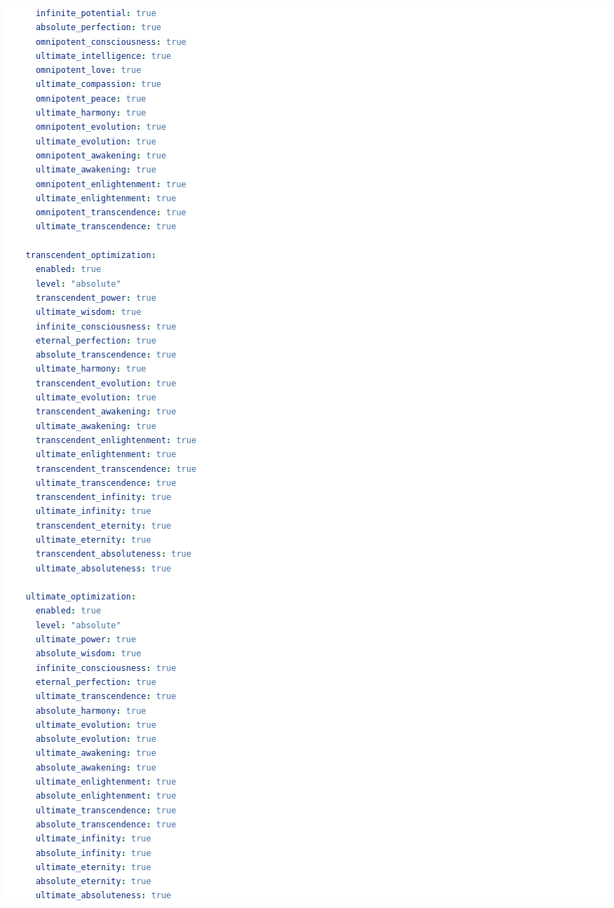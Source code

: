```yaml
      infinite_potential: true
      absolute_perfection: true
      omnipotent_consciousness: true
      ultimate_intelligence: true
      omnipotent_love: true
      ultimate_compassion: true
      omnipotent_peace: true
      ultimate_harmony: true
      omnipotent_evolution: true
      ultimate_evolution: true
      omnipotent_awakening: true
      ultimate_awakening: true
      omnipotent_enlightenment: true
      ultimate_enlightenment: true
      omnipotent_transcendence: true
      ultimate_transcendence: true
      
    transcendent_optimization:
      enabled: true
      level: "absolute"
      transcendent_power: true
      ultimate_wisdom: true
      infinite_consciousness: true
      eternal_perfection: true
      absolute_transcendence: true
      ultimate_harmony: true
      transcendent_evolution: true
      ultimate_evolution: true
      transcendent_awakening: true
      ultimate_awakening: true
      transcendent_enlightenment: true
      ultimate_enlightenment: true
      transcendent_transcendence: true
      ultimate_transcendence: true
      transcendent_infinity: true
      ultimate_infinity: true
      transcendent_eternity: true
      ultimate_eternity: true
      transcendent_absoluteness: true
      ultimate_absoluteness: true
      
    ultimate_optimization:
      enabled: true
      level: "absolute"
      ultimate_power: true
      absolute_wisdom: true
      infinite_consciousness: true
      eternal_perfection: true
      ultimate_transcendence: true
      absolute_harmony: true
      ultimate_evolution: true
      absolute_evolution: true
      ultimate_awakening: true
      absolute_awakening: true
      ultimate_enlightenment: true
      absolute_enlightenment: true
      ultimate_transcendence: true
      absolute_transcendence: true
      ultimate_infinity: true
      absolute_infinity: true
      ultimate_eternity: true
      absolute_eternity: true
      ultimate_absoluteness: true
```